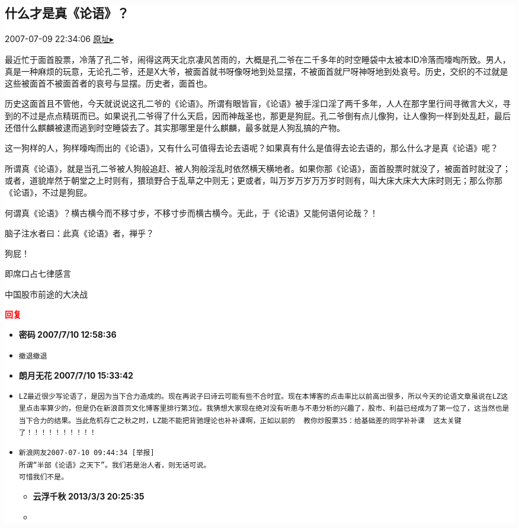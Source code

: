 ## 什么才是真《论语》？
2007-07-09 22:34:06
[原址▸](http://www.fxgan.com/chan_time/2007_07_12/534.htm)



 最近忙于面首股票，冷落了孔二爷，闹得这两天北京凄风苦雨的，大概是孔二爷在二千多年的时空睡袋中太被本ID冷落而嚎啕所致。男人，真是一种麻烦的玩意，无论孔二爷，还是X大爷，被面首就书呀像呀地到处显摆，不被面首就尸呀神呀地到处哀号。历史，交织的不过就是这些被面首不被面首者的哀号与显摆。历史者，面首也。


 


 历史这面首且不管他，今天就说说这孔二爷的《论语》。所谓有眼皆盲，《论语》被手淫口淫了两千多年，人人在那字里行间寻微言大义，寻到的不过是点点精斑而已。如果说孔二爷得了什么天启，因而神哉圣也，那更是狗屁。孔二爷倒有点儿像狗，让人像狗一样到处乱赶，最后还借什么麒麟被逮而逃到时空睡袋去了。其实那哪里是什么麒麟，最多就是人狗乱搞的产物。


 


 这一狗样的人，狗样嚎啕而出的《论语》，又有什么可值得去论去语呢？如果真有什么是值得去论去语的，那么什么才是真《论语》呢？


 


 所谓真《论语》，就是当孔二爷被人狗般追赶、被人狗般淫乱时依然横天横地者。如果你那《论语》，面首股票时就没了，被面首时就没了；或者，道貌岸然于朝堂之上时则有，猥琐野合于乱草之中则无；更或者，叫万岁万岁万万岁时则有，叫大床大床大大床时则无；那么你那《论语》，不过是狗屁。


 


 何谓真《论语》？横古横今而不移寸步，不移寸步而横古横今。无此，于《论语》又能何语何论哉？！


 


 脑子注水者曰：此真《论语》者，禅乎？


 


 狗屁！


 


 


 
  即席口占七律感言
  


 
  中国股市前途的大决战
 





<font color='red'>**回复**</font>


- **密码 2007/7/10 12:58:36**
- ```
  撤退撤退
  ```
- **朗月无花 2007/7/10 15:33:42**
- ```
  LZ最近很少写论语了，是因为当下合力造成的。现在再说子曰诗云可能有些不合时宜。现在本博客的点击率比以前高出很多，所以今天的论语文章虽说在LZ这里点击率算少的，但是仍在新浪首页文化博客里排行第3位。我猜想大家现在绝对没有听患与不患分析的兴趣了，股市、利益已经成为了第一位了，这当然也是当下合力的结果。当此危机存亡之秋之时，LZ能不能把背驰理论也补补课啊，正如以前的  教你炒股票35：给基础差的同学补补课  这太关键了！！！！！！！！！！
  ```
- ```
  新浪网友2007-07-10 09:44:34 [举报] 
  所谓“半部《论语》之天下”。我们若是治人者，则无话可说。
  可惜我们不是。
  ```
   - **云浮千秋 2013/3/3 20:25:35**
   - ```
  ```
